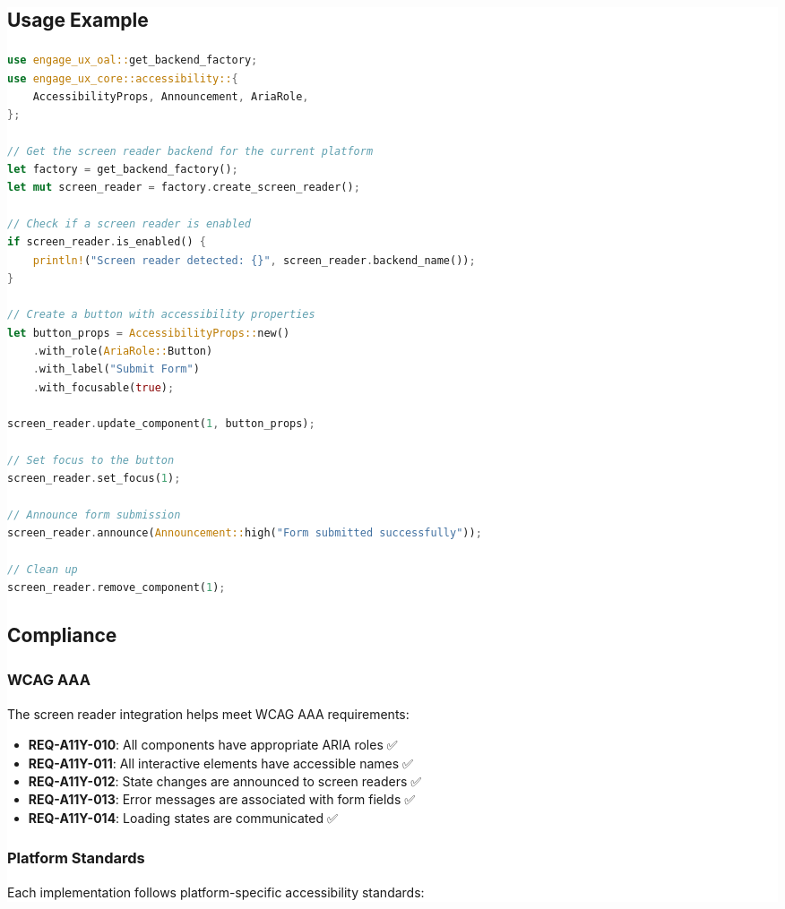 ## Usage Example

```rust
use engage_ux_oal::get_backend_factory;
use engage_ux_core::accessibility::{
    AccessibilityProps, Announcement, AriaRole,
};

// Get the screen reader backend for the current platform
let factory = get_backend_factory();
let mut screen_reader = factory.create_screen_reader();

// Check if a screen reader is enabled
if screen_reader.is_enabled() {
    println!("Screen reader detected: {}", screen_reader.backend_name());
}

// Create a button with accessibility properties
let button_props = AccessibilityProps::new()
    .with_role(AriaRole::Button)
    .with_label("Submit Form")
    .with_focusable(true);

screen_reader.update_component(1, button_props);

// Set focus to the button
screen_reader.set_focus(1);

// Announce form submission
screen_reader.announce(Announcement::high("Form submitted successfully"));

// Clean up
screen_reader.remove_component(1);
```

## Compliance

### WCAG AAA

The screen reader integration helps meet WCAG AAA requirements:

- **REQ-A11Y-010**: All components have appropriate ARIA roles ✅
- **REQ-A11Y-011**: All interactive elements have accessible names ✅
- **REQ-A11Y-012**: State changes are announced to screen readers ✅
- **REQ-A11Y-013**: Error messages are associated with form fields ✅
- **REQ-A11Y-014**: Loading states are communicated ✅

### Platform Standards

Each implementation follows platform-specific accessibility standards:

